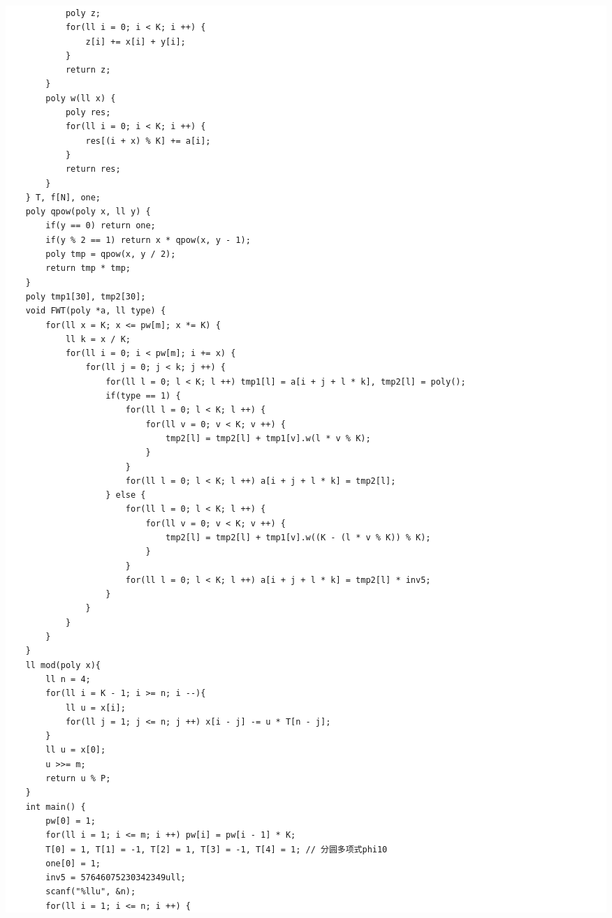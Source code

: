                 poly z;
                for(ll i = 0; i < K; i ++) {
                    z[i] += x[i] + y[i];
                }
                return z;
            }
            poly w(ll x) {
                poly res;
                for(ll i = 0; i < K; i ++) {
                    res[(i + x) % K] += a[i];
                }
                return res;
            }
        } T, f[N], one;
        poly qpow(poly x, ll y) {
            if(y == 0) return one;
            if(y % 2 == 1) return x * qpow(x, y - 1);
            poly tmp = qpow(x, y / 2);
            return tmp * tmp;
        }
        poly tmp1[30], tmp2[30];
        void FWT(poly *a, ll type) {
            for(ll x = K; x <= pw[m]; x *= K) {
                ll k = x / K;
                for(ll i = 0; i < pw[m]; i += x) {
                    for(ll j = 0; j < k; j ++) {
                        for(ll l = 0; l < K; l ++) tmp1[l] = a[i + j + l * k], tmp2[l] = poly();
                        if(type == 1) {
                            for(ll l = 0; l < K; l ++) {
                                for(ll v = 0; v < K; v ++) {
                                    tmp2[l] = tmp2[l] + tmp1[v].w(l * v % K);
                                }
                            }
                            for(ll l = 0; l < K; l ++) a[i + j + l * k] = tmp2[l];
                        } else {
                            for(ll l = 0; l < K; l ++) {
                                for(ll v = 0; v < K; v ++) {
                                    tmp2[l] = tmp2[l] + tmp1[v].w((K - (l * v % K)) % K);
                                }
                            }
                            for(ll l = 0; l < K; l ++) a[i + j + l * k] = tmp2[l] * inv5;
                        }
                    }
                }
            }
        }
        ll mod(poly x){
            ll n = 4;
            for(ll i = K - 1; i >= n; i --){
                ll u = x[i];
                for(ll j = 1; j <= n; j ++) x[i - j] -= u * T[n - j];
            }
            ll u = x[0];
            u >>= m;
            return u % P;
        }
        int main() {
            pw[0] = 1;
            for(ll i = 1; i <= m; i ++) pw[i] = pw[i - 1] * K;
            T[0] = 1, T[1] = -1, T[2] = 1, T[3] = -1, T[4] = 1;	// 分圆多项式phi10
            one[0] = 1;
            inv5 = 57646075230342349ull;
            scanf("%llu", &n);
            for(ll i = 1; i <= n; i ++) {